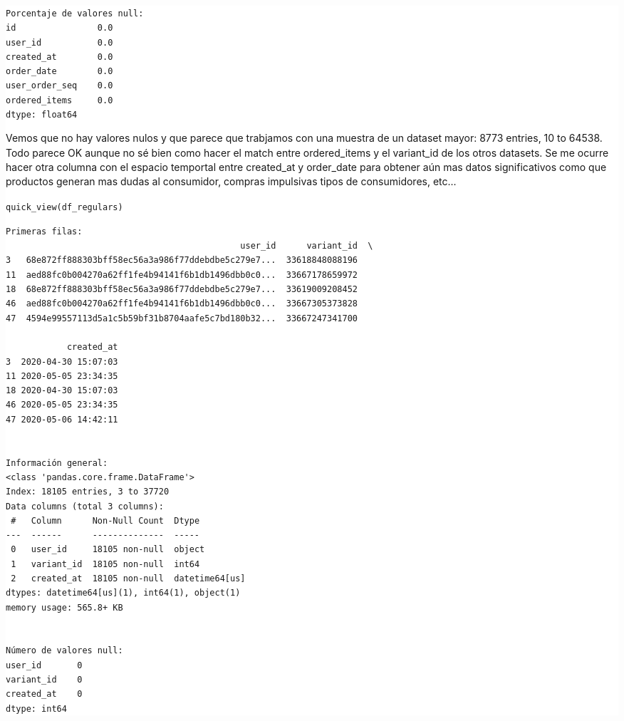     Porcentaje de valores null:
    id                0.0
    user_id           0.0
    created_at        0.0
    order_date        0.0
    user_order_seq    0.0
    ordered_items     0.0
    dtype: float64
    
    


Vemos que no hay valores nulos y que parece que trabjamos con una muestra de un dataset mayor: 8773 entries, 10 to 64538. Todo parece OK aunque no sé bien como hacer el match entre ordered_items y el variant_id de los otros datasets. Se me ocurre hacer otra columna con el espacio temportal entre created_at y order_date para obtener aún mas datos significativos como que productos generan mas dudas al consumidor, compras impulsivas tipos de consumidores, etc...


```python
quick_view(df_regulars)
```

    Primeras filas:
                                                  user_id      variant_id  \
    3   68e872ff888303bff58ec56a3a986f77ddebdbe5c279e7...  33618848088196   
    11  aed88fc0b004270a62ff1fe4b94141f6b1db1496dbb0c0...  33667178659972   
    18  68e872ff888303bff58ec56a3a986f77ddebdbe5c279e7...  33619009208452   
    46  aed88fc0b004270a62ff1fe4b94141f6b1db1496dbb0c0...  33667305373828   
    47  4594e99557113d5a1c5b59bf31b8704aafe5c7bd180b32...  33667247341700   
    
                created_at  
    3  2020-04-30 15:07:03  
    11 2020-05-05 23:34:35  
    18 2020-04-30 15:07:03  
    46 2020-05-05 23:34:35  
    47 2020-05-06 14:42:11  
    
    
    Información general:
    <class 'pandas.core.frame.DataFrame'>
    Index: 18105 entries, 3 to 37720
    Data columns (total 3 columns):
     #   Column      Non-Null Count  Dtype         
    ---  ------      --------------  -----         
     0   user_id     18105 non-null  object        
     1   variant_id  18105 non-null  int64         
     2   created_at  18105 non-null  datetime64[us]
    dtypes: datetime64[us](1), int64(1), object(1)
    memory usage: 565.8+ KB
    
    
    Número de valores null:
    user_id       0
    variant_id    0
    created_at    0
    dtype: int64
    
